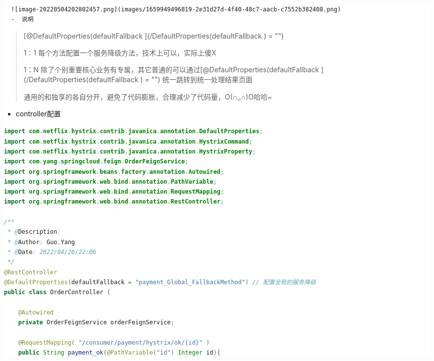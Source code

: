       ![image-20220504202802457.png](images/1659949496819-2e31d27d-4f40-48c7-aacb-c7552b382408.png)
      -  说明 
> [@DefaultProperties(defaultFallback ](/DefaultProperties(defaultFallback ) = "") 
>  
> 1：1 每个方法配置一个服务降级方法，技术上可以，实际上傻X
>  
> 1：N 除了个别重要核心业务有专属，其它普通的可以通过[@DefaultProperties(defaultFallback ](/DefaultProperties(defaultFallback ) = "") 统一跳转到统一处理结果页面 
>  
> 通用的和独享的各自分开，避免了代码膨胀，合理减少了代码量，O(∩_∩)O哈哈~

 

   -  controller配置 
```java
import com.netflix.hystrix.contrib.javanica.annotation.DefaultProperties;
import com.netflix.hystrix.contrib.javanica.annotation.HystrixCommand;
import com.netflix.hystrix.contrib.javanica.annotation.HystrixProperty;
import com.yang.springcloud.feign.OrderFeignService;
import org.springframework.beans.factory.annotation.Autowired;
import org.springframework.web.bind.annotation.PathVariable;
import org.springframework.web.bind.annotation.RequestMapping;
import org.springframework.web.bind.annotation.RestController;

/**
 * @Description:
 * @Author: Guo.Yang
 * @Date: 2022/04/26/22:06
 */
@RestController
@DefaultProperties(defaultFallback = "payment_Global_FallbackMethod") // 配置全局的服务降级
public class OrderController {

    @Autowired
    private OrderFeignService orderFeignService;

    @RequestMapping( "/consumer/payment/hystrix/ok/{id}" )
    public String payment_ok(@PathVariable("id") Integer id){
```